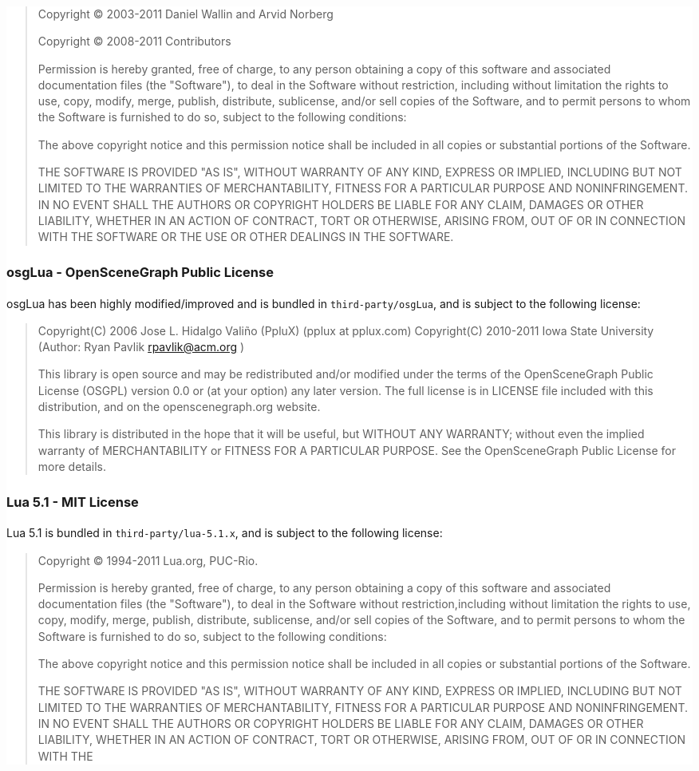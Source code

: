 > Copyright &copy; 2003-2011 Daniel Wallin and Arvid Norberg
>
> Copyright &copy; 2008-2011 Contributors
>
> Permission is hereby granted, free of charge, to any person obtaining a
> copy of this software and associated documentation files (the "Software"),
> to deal in the Software without restriction, including without limitation
> the rights to use, copy, modify, merge, publish, distribute, sublicense,
> and/or sell copies of the Software, and to permit persons to whom the
> Software is furnished to do so, subject to the following conditions:
>
> The above copyright notice and this permission notice shall be included
> in all copies or substantial portions of the Software.
>
> THE SOFTWARE IS PROVIDED "AS IS", WITHOUT WARRANTY OF
> ANY KIND, EXPRESS OR IMPLIED, INCLUDING BUT NOT LIMITED
> TO THE WARRANTIES OF MERCHANTABILITY, FITNESS FOR A
> PARTICULAR PURPOSE AND NONINFRINGEMENT. IN NO EVENT
> SHALL THE AUTHORS OR COPYRIGHT HOLDERS BE LIABLE FOR
> ANY CLAIM, DAMAGES OR OTHER LIABILITY, WHETHER IN AN
> ACTION OF CONTRACT, TORT OR OTHERWISE, ARISING FROM,
> OUT OF OR IN CONNECTION WITH THE SOFTWARE OR THE USE
> OR OTHER DEALINGS IN THE SOFTWARE.

### osgLua - OpenSceneGraph Public License
osgLua has been highly modified/improved and is bundled in `third-party/osgLua`,
and is subject to the following license:

> Copyright(C) 2006 Jose L. Hidalgo Valiño (PpluX) (pplux at pplux.com)
> Copyright(C) 2010-2011 Iowa State University (Author: Ryan Pavlik <rpavlik@acm.org> )
>
> This library is open source and may be redistributed and/or modified under
> the terms of the OpenSceneGraph Public License (OSGPL) version 0.0 or
> (at your option) any later version.  The full license is in LICENSE file
> included with this distribution, and on the openscenegraph.org website.
>
> This library is distributed in the hope that it will be useful,
> but WITHOUT ANY WARRANTY; without even the implied warranty of
> MERCHANTABILITY or FITNESS FOR A PARTICULAR PURPOSE.  See the
> OpenSceneGraph Public License for more details.

### Lua 5.1 - MIT License
Lua 5.1 is bundled in `third-party/lua-5.1.x`, and is subject to the
following license:

> Copyright &copy; 1994-2011 Lua.org, PUC-Rio.
>
> Permission is hereby granted, free of charge, to any person obtaining
> a copy of this software and associated documentation files (the
> "Software"), to deal in the Software without restriction,including
> without limitation the rights to use, copy, modify, merge, publish,
> distribute, sublicense, and/or sell copies of the Software, and to
> permit persons to whom the Software is furnished to do so, subject to
> the following conditions:
>
> The above copyright notice and this permission notice shall be included
> in all copies or substantial portions of the Software.
>
> THE SOFTWARE IS PROVIDED "AS IS", WITHOUT WARRANTY OF ANY KIND, EXPRESS
> OR IMPLIED, INCLUDING BUT NOT LIMITED TO THE WARRANTIES OF
> MERCHANTABILITY, FITNESS FOR A PARTICULAR PURPOSE AND NONINFRINGEMENT.
> IN NO EVENT SHALL THE AUTHORS OR COPYRIGHT HOLDERS BE LIABLE FOR ANY
> CLAIM, DAMAGES OR OTHER LIABILITY, WHETHER IN AN ACTION OF CONTRACT,
> TORT OR OTHERWISE, ARISING FROM, OUT OF OR IN CONNECTION WITH THE